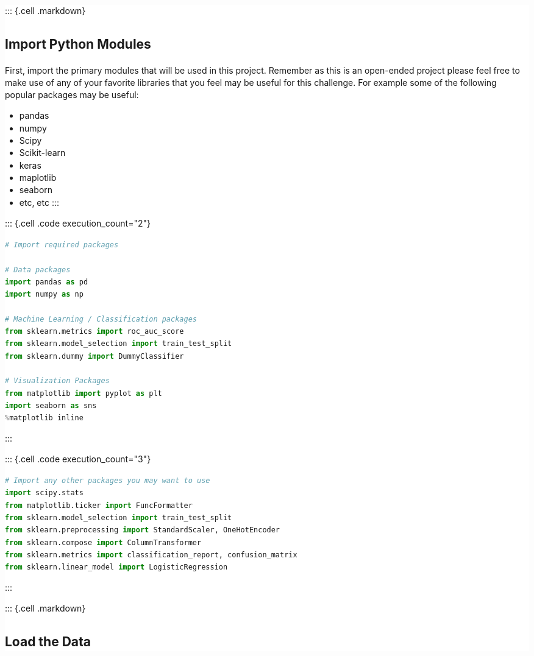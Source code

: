 ::: {.cell .markdown}
## Import Python Modules

First, import the primary modules that will be used in this project.
Remember as this is an open-ended project please feel free to make use
of any of your favorite libraries that you feel may be useful for this
challenge. For example some of the following popular packages may be
useful:

-   pandas
-   numpy
-   Scipy
-   Scikit-learn
-   keras
-   maplotlib
-   seaborn
-   etc, etc
:::

::: {.cell .code execution_count="2"}
``` python
# Import required packages

# Data packages
import pandas as pd
import numpy as np

# Machine Learning / Classification packages
from sklearn.metrics import roc_auc_score
from sklearn.model_selection import train_test_split
from sklearn.dummy import DummyClassifier

# Visualization Packages
from matplotlib import pyplot as plt
import seaborn as sns
%matplotlib inline
```
:::

::: {.cell .code execution_count="3"}
``` python
# Import any other packages you may want to use
import scipy.stats
from matplotlib.ticker import FuncFormatter
from sklearn.model_selection import train_test_split
from sklearn.preprocessing import StandardScaler, OneHotEncoder
from sklearn.compose import ColumnTransformer
from sklearn.metrics import classification_report, confusion_matrix
from sklearn.linear_model import LogisticRegression
```
:::

::: {.cell .markdown}
## Load the Data
